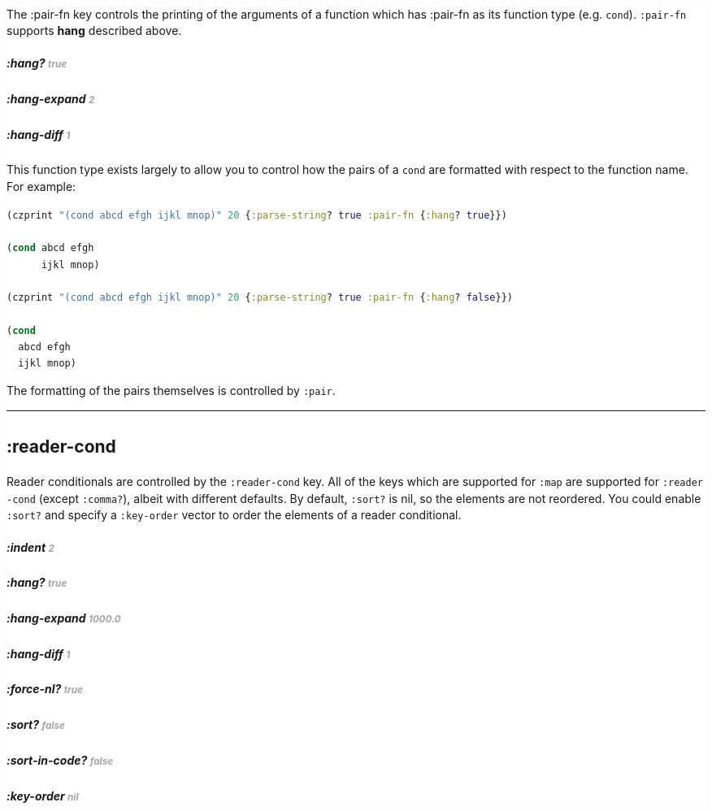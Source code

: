 The :pair-fn key controls the printing of the arguments of a function
which has :pair-fn as its function type (e.g. `cond`).  `:pair-fn` 
supports __hang__ described above. 

##### :hang? <text style="color:#A4A4A4;"><small>true</small></text>
##### :hang-expand <text style="color:#A4A4A4;"><small>2</small></text>
##### :hang-diff <text style="color:#A4A4A4;"><small>1</small></text>

This function type exists largely to allow you to control how the
pairs of a `cond` are formatted with respect to the function name.  
For example:

```clojure
(czprint "(cond abcd efgh ijkl mnop)" 20 {:parse-string? true :pair-fn {:hang? true}})

(cond abcd efgh
      ijkl mnop)

(czprint "(cond abcd efgh ijkl mnop)" 20 {:parse-string? true :pair-fn {:hang? false}})

(cond
  abcd efgh
  ijkl mnop)
```

The formatting of the pairs themselves is controlled by `:pair`.

_____
## :reader-cond

Reader conditionals are controlled by the `:reader-cond` key.  All
of the keys which are supported for `:map` are supported for `:reader-cond`
(except `:comma?`), albeit with different defaults.  By default,
`:sort?` is nil, so the elements are not reordered.  You could enable
`:sort?` and specify a `:key-order` vector to order the elements of a
reader conditional.

##### :indent <text style="color:#A4A4A4;"><small>2</small></text>
##### :hang? <text style="color:#A4A4A4;"><small>true</small></text>
##### :hang-expand <text style="color:#A4A4A4;"><small>1000.0</small></text>
##### :hang-diff <text style="color:#A4A4A4;"><small>1</small></text>
##### :force-nl? <text style="color:#A4A4A4;"><small>true</small></text>
##### :sort? <text style="color:#A4A4A4;"><small>false</small></text>
##### :sort-in-code? <text style="color:#A4A4A4;"><small>false</small></text>
##### :key-order <text style="color:#A4A4A4;"><small>nil</small></text>
